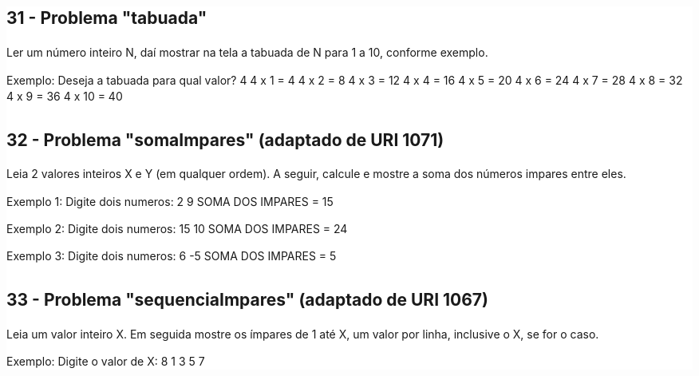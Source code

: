 

## 31 - Problema "tabuada"

Ler um número inteiro N, daí mostrar na tela a tabuada de N para 1 a 10, conforme exemplo.

Exemplo:
Deseja a tabuada para qual valor? 4
4 x 1 = 4
4 x 2 = 8
4 x 3 = 12
4 x 4 = 16
4 x 5 = 20
4 x 6 = 24
4 x 7 = 28
4 x 8 = 32
4 x 9 = 36
4 x 10 = 40



## 32 - Problema "somaImpares" (adaptado de URI 1071)

Leia 2 valores inteiros X e Y (em qualquer ordem). A seguir, calcule e mostre a soma dos números
impares entre eles.

Exemplo 1:
Digite dois numeros:
2
9
SOMA DOS IMPARES = 15

Exemplo 2:
Digite dois numeros:
15
10
SOMA DOS IMPARES = 24

Exemplo 3:
Digite dois numeros:
6
-5
SOMA DOS IMPARES = 5



## 33 - Problema "sequenciaImpares" (adaptado de URI 1067)

Leia um valor inteiro X. Em seguida mostre os ímpares de 1 até X, um valor por linha, inclusive o X,
se for o caso.

Exemplo:
Digite o valor de X: 8
1
3
5
7
